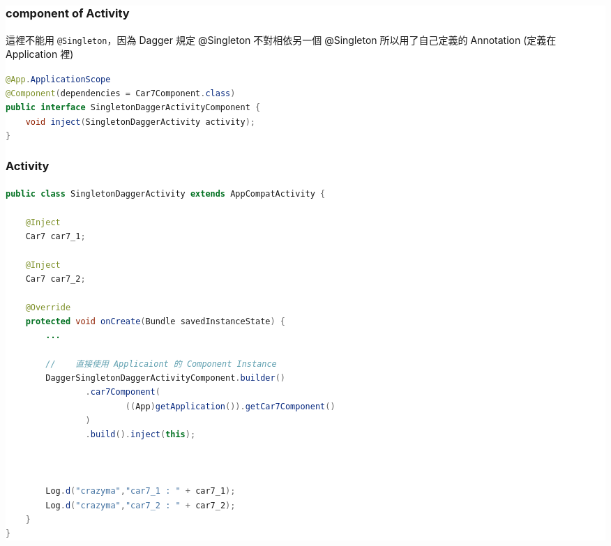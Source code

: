 ### component of Activity
這裡不能用 `@Singleton`，因為 Dagger 規定 @Singleton 不對相依另一個 @Singleton
所以用了自己定義的 Annotation (定義在 Application 裡)
``` java
@App.ApplicationScope
@Component(dependencies = Car7Component.class)
public interface SingletonDaggerActivityComponent {
    void inject(SingletonDaggerActivity activity);
}
```

### Activity
``` java
public class SingletonDaggerActivity extends AppCompatActivity {

    @Inject
    Car7 car7_1;

    @Inject
    Car7 car7_2;

    @Override
    protected void onCreate(Bundle savedInstanceState) {
        ...

        //    直接使用 Applicaiont 的 Component Instance
        DaggerSingletonDaggerActivityComponent.builder()
                .car7Component(
                        ((App)getApplication()).getCar7Component()
                )
                .build().inject(this);



        Log.d("crazyma","car7_1 : " + car7_1);
        Log.d("crazyma","car7_2 : " + car7_2);
    }
}
```
